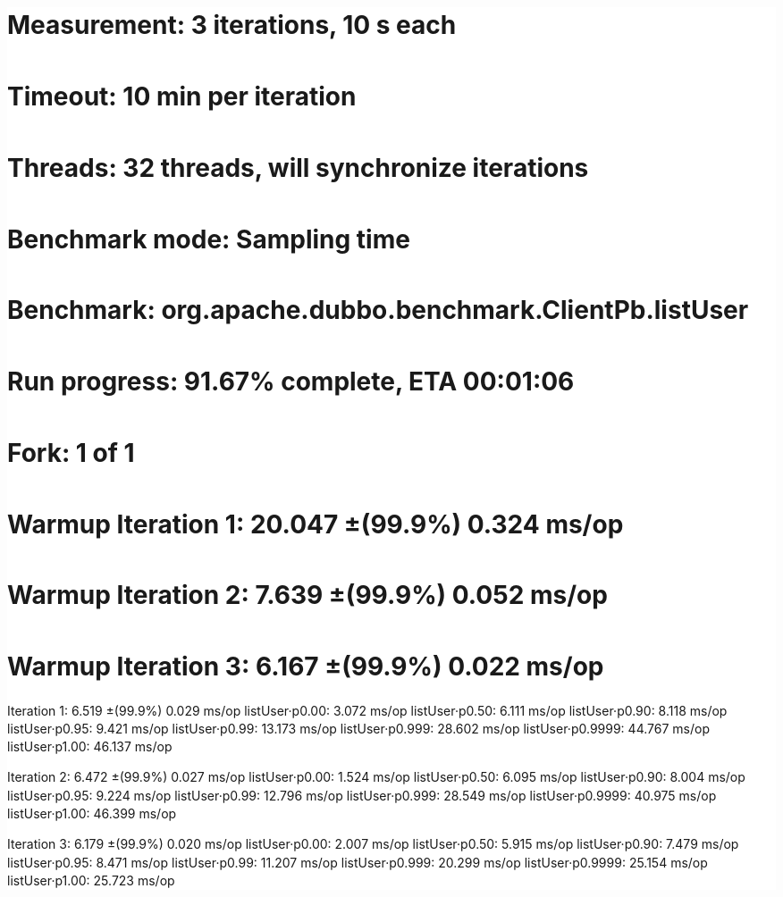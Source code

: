 # Measurement: 3 iterations, 10 s each
# Timeout: 10 min per iteration
# Threads: 32 threads, will synchronize iterations
# Benchmark mode: Sampling time
# Benchmark: org.apache.dubbo.benchmark.ClientPb.listUser

# Run progress: 91.67% complete, ETA 00:01:06
# Fork: 1 of 1
# Warmup Iteration   1: 20.047 ±(99.9%) 0.324 ms/op
# Warmup Iteration   2: 7.639 ±(99.9%) 0.052 ms/op
# Warmup Iteration   3: 6.167 ±(99.9%) 0.022 ms/op
Iteration   1: 6.519 ±(99.9%) 0.029 ms/op
                 listUser·p0.00:   3.072 ms/op
                 listUser·p0.50:   6.111 ms/op
                 listUser·p0.90:   8.118 ms/op
                 listUser·p0.95:   9.421 ms/op
                 listUser·p0.99:   13.173 ms/op
                 listUser·p0.999:  28.602 ms/op
                 listUser·p0.9999: 44.767 ms/op
                 listUser·p1.00:   46.137 ms/op

Iteration   2: 6.472 ±(99.9%) 0.027 ms/op
                 listUser·p0.00:   1.524 ms/op
                 listUser·p0.50:   6.095 ms/op
                 listUser·p0.90:   8.004 ms/op
                 listUser·p0.95:   9.224 ms/op
                 listUser·p0.99:   12.796 ms/op
                 listUser·p0.999:  28.549 ms/op
                 listUser·p0.9999: 40.975 ms/op
                 listUser·p1.00:   46.399 ms/op

Iteration   3: 6.179 ±(99.9%) 0.020 ms/op
                 listUser·p0.00:   2.007 ms/op
                 listUser·p0.50:   5.915 ms/op
                 listUser·p0.90:   7.479 ms/op
                 listUser·p0.95:   8.471 ms/op
                 listUser·p0.99:   11.207 ms/op
                 listUser·p0.999:  20.299 ms/op
                 listUser·p0.9999: 25.154 ms/op
                 listUser·p1.00:   25.723 ms/op
